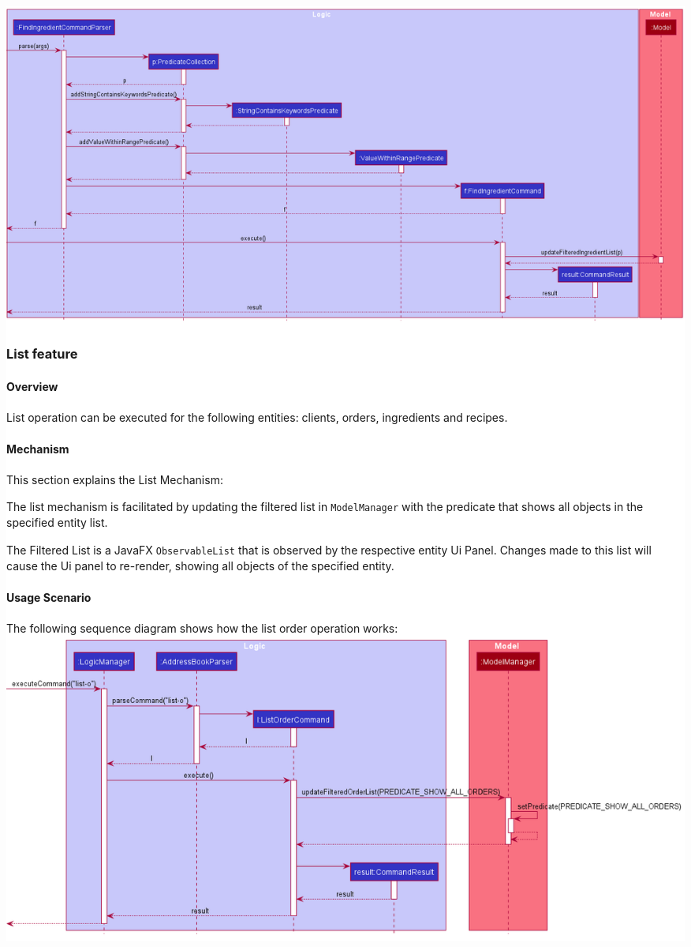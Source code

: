 ![FindSequenceDiagram](images/FindSequenceDiagram.png)

### List feature

#### Overview

List operation can be executed for the following entities: clients, orders, ingredients and recipes.

#### Mechanism
This section explains the List Mechanism:

The list mechanism is facilitated by updating the filtered list in `ModelManager` with the predicate that shows all objects in the specified entity list.

The Filtered List is a JavaFX `ObservableList` that is observed by the respective entity Ui Panel.
Changes made to this list will cause the Ui panel to re-render, showing all objects of the specified entity.

#### Usage Scenario

The following sequence diagram shows how the list order operation works:
![ListSequenceDiagram](images/ListSequenceDiagram.png)
